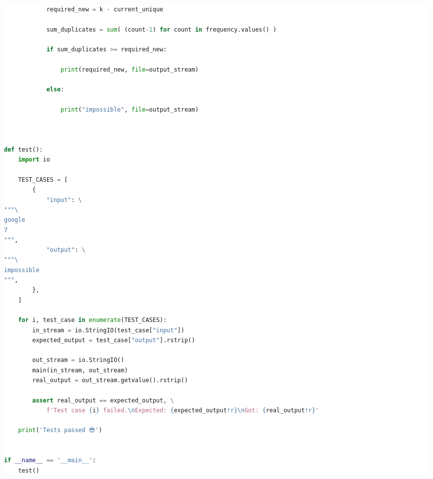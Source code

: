 ```python
            required_new = k - current_unique

            sum_duplicates = sum( (count-1) for count in frequency.values() )

            if sum_duplicates >= required_new:

                print(required_new, file=output_stream)

            else:

                print("impossible", file=output_stream)



def test():
    import io

    TEST_CASES = [
        {
            "input": \
"""\
google
7
""",
            "output": \
"""\
impossible
""",
        }, 
    ]

    for i, test_case in enumerate(TEST_CASES):
        in_stream = io.StringIO(test_case["input"])
        expected_output = test_case["output"].rstrip()

        out_stream = io.StringIO()
        main(in_stream, out_stream)
        real_output = out_stream.getvalue().rstrip()

        assert real_output == expected_output, \
            f'Test case {i} failed.\nExpected: {expected_output!r}\nGot: {real_output!r}'

    print('Tests passed 😎')


if __name__ == '__main__':
    test()


```
